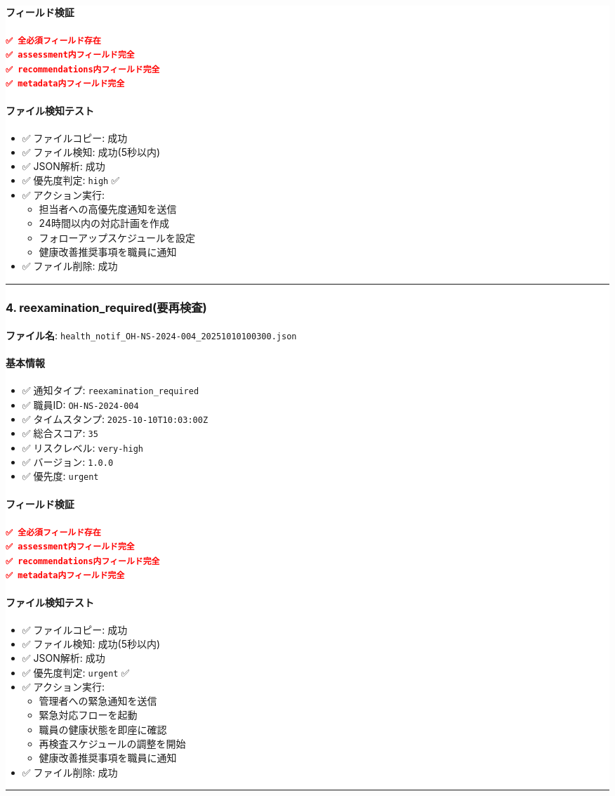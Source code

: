#### フィールド検証
```json
✅ 全必須フィールド存在
✅ assessment内フィールド完全
✅ recommendations内フィールド完全
✅ metadata内フィールド完全
```

#### ファイル検知テスト
- ✅ ファイルコピー: 成功
- ✅ ファイル検知: 成功(5秒以内)
- ✅ JSON解析: 成功
- ✅ 優先度判定: `high` ✅
- ✅ アクション実行:
  - 担当者への高優先度通知を送信
  - 24時間以内の対応計画を作成
  - フォローアップスケジュールを設定
  - 健康改善推奨事項を職員に通知
- ✅ ファイル削除: 成功

---

### 4. reexamination_required(要再検査)

**ファイル名**: `health_notif_OH-NS-2024-004_20251010100300.json`

#### 基本情報
- ✅ 通知タイプ: `reexamination_required`
- ✅ 職員ID: `OH-NS-2024-004`
- ✅ タイムスタンプ: `2025-10-10T10:03:00Z`
- ✅ 総合スコア: `35`
- ✅ リスクレベル: `very-high`
- ✅ バージョン: `1.0.0`
- ✅ 優先度: `urgent`

#### フィールド検証
```json
✅ 全必須フィールド存在
✅ assessment内フィールド完全
✅ recommendations内フィールド完全
✅ metadata内フィールド完全
```

#### ファイル検知テスト
- ✅ ファイルコピー: 成功
- ✅ ファイル検知: 成功(5秒以内)
- ✅ JSON解析: 成功
- ✅ 優先度判定: `urgent` ✅
- ✅ アクション実行:
  - 管理者への緊急通知を送信
  - 緊急対応フローを起動
  - 職員の健康状態を即座に確認
  - 再検査スケジュールの調整を開始
  - 健康改善推奨事項を職員に通知
- ✅ ファイル削除: 成功

---